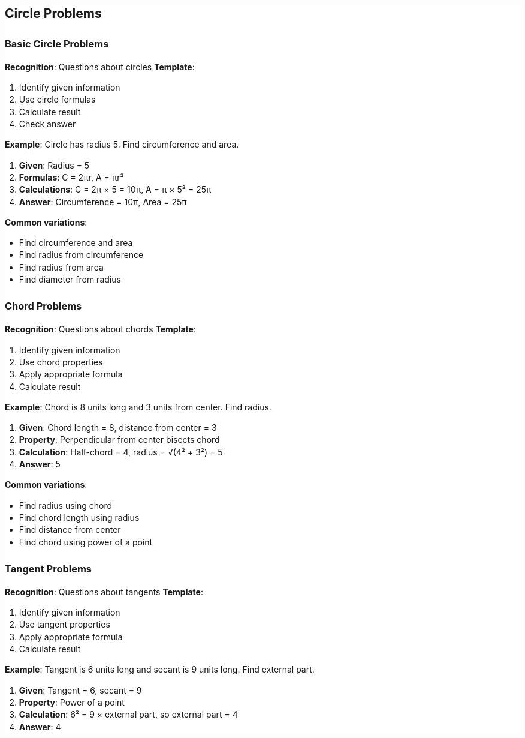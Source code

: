## Circle Problems

### Basic Circle Problems
**Recognition**: Questions about circles
**Template**:
1. Identify given information
2. Use circle formulas
3. Calculate result
4. Check answer

**Example**: Circle has radius 5. Find circumference and area.
1. **Given**: Radius = 5
2. **Formulas**: C = 2πr, A = πr²
3. **Calculations**: C = 2π × 5 = 10π, A = π × 5² = 25π
4. **Answer**: Circumference = 10π, Area = 25π

**Common variations**:
- Find circumference and area
- Find radius from circumference
- Find radius from area
- Find diameter from radius

### Chord Problems
**Recognition**: Questions about chords
**Template**:
1. Identify given information
2. Use chord properties
3. Apply appropriate formula
4. Calculate result

**Example**: Chord is 8 units long and 3 units from center. Find radius.
1. **Given**: Chord length = 8, distance from center = 3
2. **Property**: Perpendicular from center bisects chord
3. **Calculation**: Half-chord = 4, radius = √(4² + 3²) = 5
4. **Answer**: 5

**Common variations**:
- Find radius using chord
- Find chord length using radius
- Find distance from center
- Find chord using power of a point

### Tangent Problems
**Recognition**: Questions about tangents
**Template**:
1. Identify given information
2. Use tangent properties
3. Apply appropriate formula
4. Calculate result

**Example**: Tangent is 6 units long and secant is 9 units long. Find external part.
1. **Given**: Tangent = 6, secant = 9
2. **Property**: Power of a point
3. **Calculation**: 6² = 9 × external part, so external part = 4
4. **Answer**: 4
